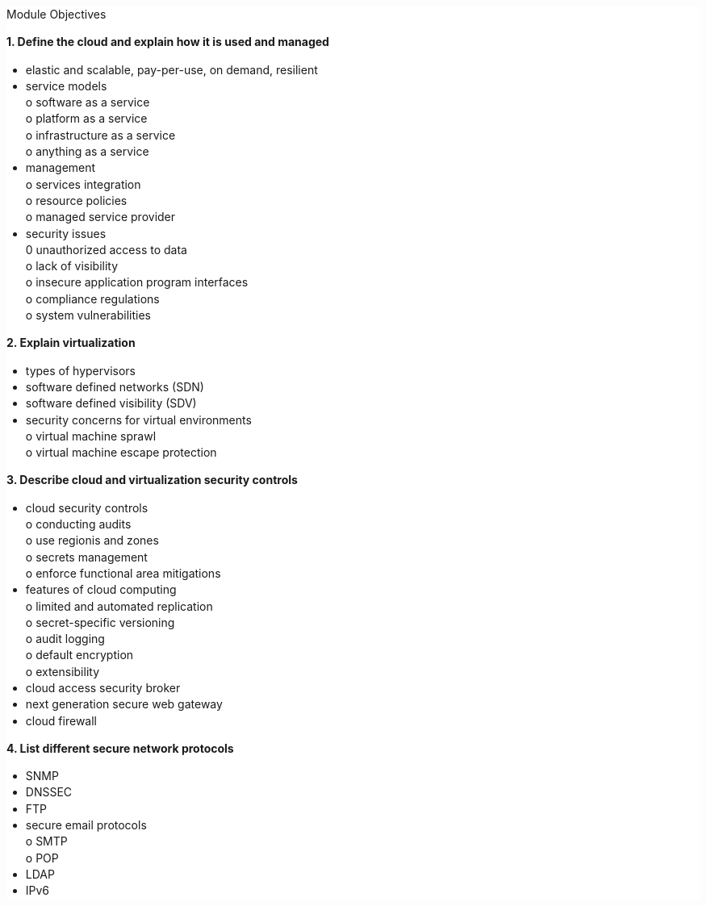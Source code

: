 Module Objectives

**1. Define the cloud and explain how it is used and managed**  
- elastic and scalable, pay-per-use, on demand, resilient  
- service models  
o software as a service  
o platform as a service  
o infrastructure as a service  
o anything as a service  
- management  
o services integration  
o resource policies  
o managed service provider  
- security issues  
0 unauthorized access to data  
o lack of visibility  
o insecure application program interfaces  
o compliance regulations  
o system vulnerabilities  

**2. Explain virtualization**  
- types of hypervisors  
- software defined networks (SDN)  
- software defined visibility (SDV)  
- security concerns for virtual environments  
o virtual machine sprawl  
o virtual machine escape protection  

**3. Describe cloud and virtualization security controls**  
- cloud security controls  
o conducting audits  
o use regionis and zones  
o secrets management  
o enforce functional area mitigations  
- features of cloud computing  
o limited and automated replication  
o secret-specific versioning  
o audit logging  
o default encryption  
o extensibility  
- cloud access security broker  
- next generation secure web gateway  
- cloud firewall  

**4. List different secure network protocols**  
- SNMP  
- DNSSEC  
- FTP  
- secure email protocols  
o SMTP  
o POP  
- LDAP  
- IPv6  
